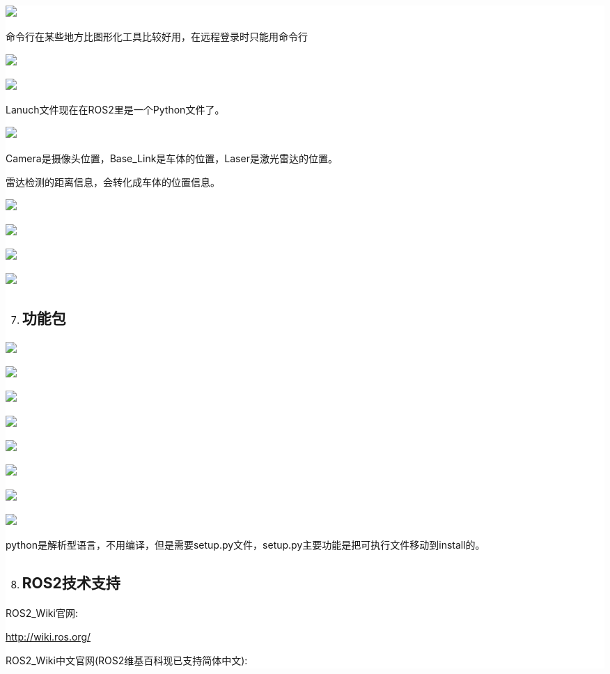 ![](https://cdn.eo.r2.tungchiahui.cn/tungwebsite/assets/images/2023-12-30/image296.webp)

命令行在某些地方比图形化工具比较好用，在远程登录时只能用命令行

![](https://cdn.eo.r2.tungchiahui.cn/tungwebsite/assets/images/2023-12-30/image297.webp)

![](https://cdn.eo.r2.tungchiahui.cn/tungwebsite/assets/images/2023-12-30/image298.webp)

Lanuch文件现在在ROS2里是一个Python文件了。

![](https://cdn.eo.r2.tungchiahui.cn/tungwebsite/assets/images/2023-12-30/image299.webp)

Camera是摄像头位置，Base\_Link是车体的位置，Laser是激光雷达的位置。

雷达检测的距离信息，会转化成车体的位置信息。

![](https://cdn.eo.r2.tungchiahui.cn/tungwebsite/assets/images/2023-12-30/image300.webp)

![](https://cdn.eo.r2.tungchiahui.cn/tungwebsite/assets/images/2023-12-30/image301.webp)

![](https://cdn.eo.r2.tungchiahui.cn/tungwebsite/assets/images/2023-12-30/image302.webp)

![](https://cdn.eo.r2.tungchiahui.cn/tungwebsite/assets/images/2023-12-30/image303.webp)

7.  ## 功能包
    

![](https://cdn.eo.r2.tungchiahui.cn/tungwebsite/assets/images/2023-12-30/image304.webp)

![](https://cdn.eo.r2.tungchiahui.cn/tungwebsite/assets/images/2023-12-30/image305.webp)

![](https://cdn.eo.r2.tungchiahui.cn/tungwebsite/assets/images/2023-12-30/image306.webp)

![](https://cdn.eo.r2.tungchiahui.cn/tungwebsite/assets/images/2023-12-30/image307.webp)

![](https://cdn.eo.r2.tungchiahui.cn/tungwebsite/assets/images/2023-12-30/image308.webp)

![](https://cdn.eo.r2.tungchiahui.cn/tungwebsite/assets/images/2023-12-30/image309.webp)

![](https://cdn.eo.r2.tungchiahui.cn/tungwebsite/assets/images/2023-12-30/image310.webp)

![](https://cdn.eo.r2.tungchiahui.cn/tungwebsite/assets/images/2023-12-30/image311.webp)

python是解析型语言，不用编译，但是需要setup.py文件，setup.py主要功能是把可执行文件移动到install的。

  

8.  ## ROS2技术支持
    

ROS2\_Wiki官网:

http://wiki.ros.org/

ROS2\_Wiki中文官网(ROS2维基百科现已支持简体中文):
